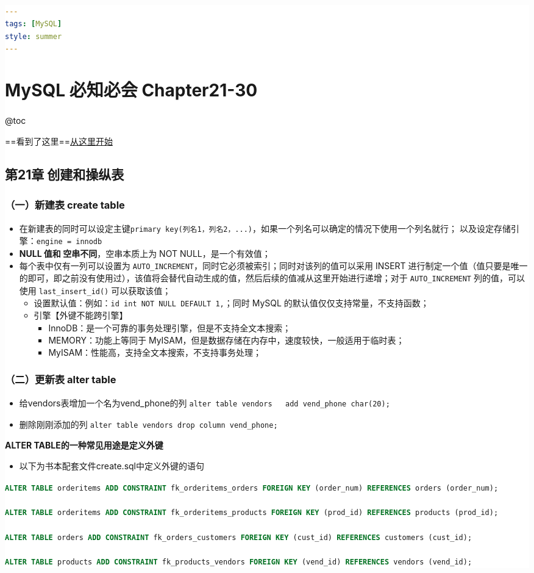 ```yaml
---
tags: [MySQL]
style: summer
---
```


# MySQL 必知必会 Chapter21-30

@toc

==看到了这里==[从这里开始](#第23章-使用存储过程)

## 第21章 创建和操纵表  

### （一）新建表 create table
- 在新建表的同时可以设定主键`primary key(列名1，列名2，...)`，如果一个列名可以确定的情况下使用一个列名就行； 以及设定存储引擎：`engine = innodb`
- **NULL 值和 空串不同**，空串本质上为 NOT NULL，是一个有效值；
- 每个表中仅有一列可以设置为 `AUTO_INCREMENT`，同时它必须被索引；同时对该列的值可以采用 INSERT 进行制定一个值（值只要是唯一的即可，即之前没有使用过），该值将会替代自动生成的值，然后后续的值减从这里开始进行递增；对于 `AUTO_INCREMENT` 列的值，可以使用 `last_insert_id()` 可以获取该值；
    - 设置默认值：例如：`id int NOT NULL DEFAULT 1,`；同时 MySQL 的默认值仅仅支持常量，不支持函数；
    - 引擎【外键不能跨引擎】
      - InnoDB：是一个可靠的事务处理引擎，但是不支持全文本搜索；
      - MEMORY：功能上等同于 MyISAM，但是数据存储在内存中，速度较快，一般适用于临时表；
      - MyISAM：性能高，支持全文本搜索，不支持事务处理；


###  （二）更新表 alter table 

- 给vendors表增加一个名为vend_phone的列
`alter table vendors   add vend_phone char(20);`

- 删除刚刚添加的列
`alter table vendors drop column vend_phone;`


**ALTER TABLE的一种常见用途是定义外键**

- 以下为书本配套文件create.sql中定义外键的语句 
```sql
ALTER TABLE orderitems ADD CONSTRAINT fk_orderitems_orders FOREIGN KEY (order_num) REFERENCES orders (order_num);

ALTER TABLE orderitems ADD CONSTRAINT fk_orderitems_products FOREIGN KEY (prod_id) REFERENCES products (prod_id);

ALTER TABLE orders ADD CONSTRAINT fk_orders_customers FOREIGN KEY (cust_id) REFERENCES customers (cust_id);

ALTER TABLE products ADD CONSTRAINT fk_products_vendors FOREIGN KEY (vend_id) REFERENCES vendors (vend_id);
```
